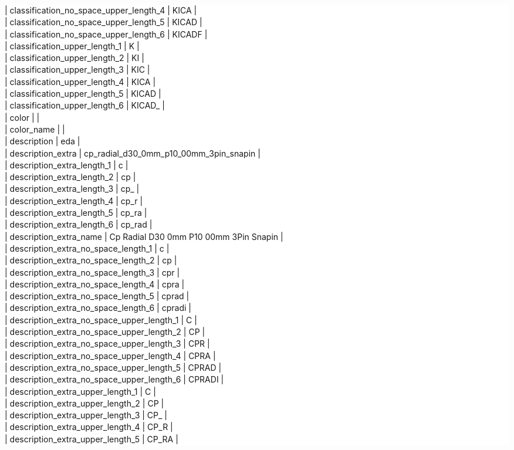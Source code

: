| classification_no_space_upper_length_4 | KICA |  
| classification_no_space_upper_length_5 | KICAD |  
| classification_no_space_upper_length_6 | KICADF |  
| classification_upper_length_1 | K |  
| classification_upper_length_2 | KI |  
| classification_upper_length_3 | KIC |  
| classification_upper_length_4 | KICA |  
| classification_upper_length_5 | KICAD |  
| classification_upper_length_6 | KICAD_ |  
| color |  |  
| color_name |  |  
| description | eda |  
| description_extra | cp_radial_d30_0mm_p10_00mm_3pin_snapin |  
| description_extra_length_1 | c |  
| description_extra_length_2 | cp |  
| description_extra_length_3 | cp_ |  
| description_extra_length_4 | cp_r |  
| description_extra_length_5 | cp_ra |  
| description_extra_length_6 | cp_rad |  
| description_extra_name | Cp Radial D30 0mm P10 00mm 3Pin Snapin |  
| description_extra_no_space_length_1 | c |  
| description_extra_no_space_length_2 | cp |  
| description_extra_no_space_length_3 | cpr |  
| description_extra_no_space_length_4 | cpra |  
| description_extra_no_space_length_5 | cprad |  
| description_extra_no_space_length_6 | cpradi |  
| description_extra_no_space_upper_length_1 | C |  
| description_extra_no_space_upper_length_2 | CP |  
| description_extra_no_space_upper_length_3 | CPR |  
| description_extra_no_space_upper_length_4 | CPRA |  
| description_extra_no_space_upper_length_5 | CPRAD |  
| description_extra_no_space_upper_length_6 | CPRADI |  
| description_extra_upper_length_1 | C |  
| description_extra_upper_length_2 | CP |  
| description_extra_upper_length_3 | CP_ |  
| description_extra_upper_length_4 | CP_R |  
| description_extra_upper_length_5 | CP_RA |  